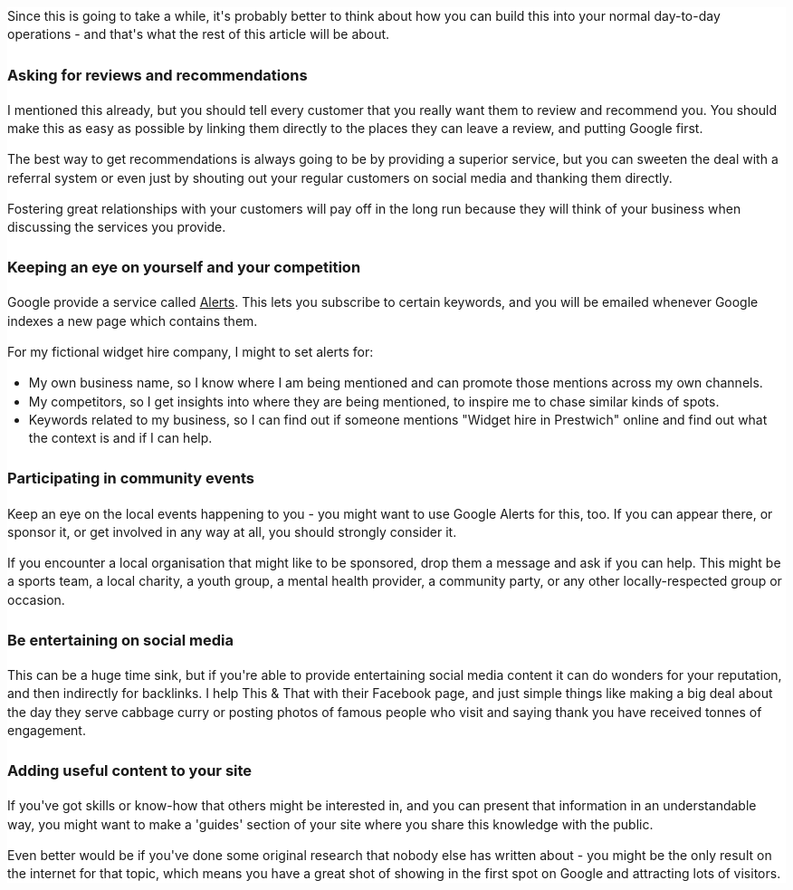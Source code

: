 Since this is going to take a while, it's probably better to think about how you can build this into your normal day-to-day operations - and that's what the rest of this article will be about.

### Asking for reviews and recommendations

I mentioned this already, but you should tell every customer that you really want them to review and recommend you. You should make this as easy as possible by linking them directly to the places they can leave a review, and putting Google first.

The best way to get recommendations is always going to be by providing a superior service, but you can sweeten the deal with a referral system or even just by shouting out your regular customers on social media and thanking them directly.

Fostering great relationships with your customers will pay off in the long run because they will think of your business when discussing the services you provide.

### Keeping an eye on yourself and your competition

Google provide a service called [Alerts](https://www.google.co.uk/alerts). This lets you subscribe to certain keywords, and you will be emailed whenever Google indexes a new page which contains them.

For my fictional widget hire company, I might to set alerts for:

- My own business name, so I know where I am being mentioned and can promote those mentions across my own channels.
- My competitors, so I get insights into where they are being mentioned, to inspire me to chase similar kinds of spots.
- Keywords related to my business, so I can find out if someone mentions "Widget hire in Prestwich" online and find out what the context is and if I can help.

### Participating in community events

Keep an eye on the local events happening to you - you might want to use Google Alerts for this, too. If you can appear there, or sponsor it, or get involved in any way at all, you should strongly consider it.

If you encounter a local organisation that might like to be sponsored, drop them a message and ask if you can help. This might be a sports team, a local charity, a youth group, a mental health provider, a community party, or any other locally-respected group or occasion.

### Be entertaining on social media

This can be a huge time sink, but if you're able to provide entertaining social media content it can do wonders for your reputation, and then indirectly for backlinks. I help This & That with their Facebook page, and just simple things like making a big deal about the day they serve cabbage curry or posting photos of famous people who visit and saying thank you have received tonnes of engagement.

### Adding useful content to your site

If you've got skills or know-how that others might be interested in, and you can present that information in an understandable way, you might want to make a 'guides' section of your site where you share this knowledge with the public.

Even better would be if you've done some original research that nobody else has written about - you might be the only result on the internet for that topic, which means you have a great shot of showing in the first spot on Google and attracting lots of visitors.
